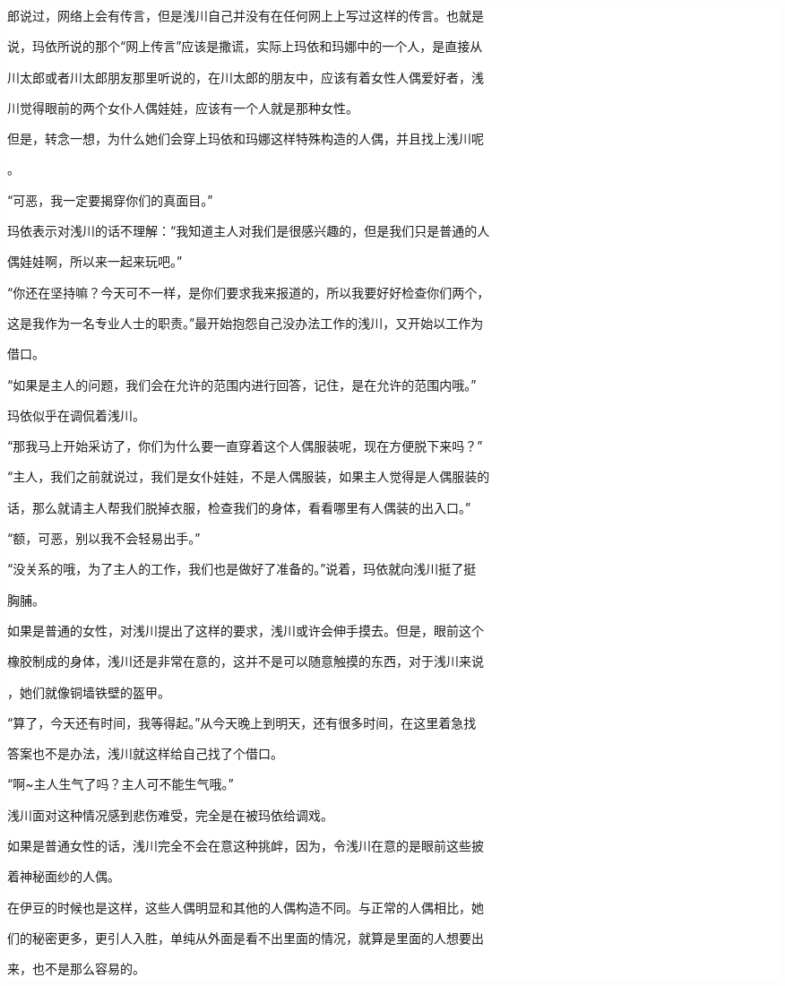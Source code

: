 郎说过，网络上会有传言，但是浅川自己并没有在任何网上上写过这样的传言。也就是

说，玛依所说的那个“网上传言”应该是撒谎，实际上玛依和玛娜中的一个人，是直接从

川太郎或者川太郎朋友那里听说的，在川太郎的朋友中，应该有着女性人偶爱好者，浅

川觉得眼前的两个女仆人偶娃娃，应该有一个人就是那种女性。

但是，转念一想，为什么她们会穿上玛依和玛娜这样特殊构造的人偶，并且找上浅川呢

。

“可恶，我一定要揭穿你们的真面目。”

玛依表示对浅川的话不理解：“我知道主人对我们是很感兴趣的，但是我们只是普通的人

偶娃娃啊，所以来一起来玩吧。”

“你还在坚持嘛？今天可不一样，是你们要求我来报道的，所以我要好好检查你们两个，

这是我作为一名专业人士的职责。”最开始抱怨自己没办法工作的浅川，又开始以工作为

借口。

“如果是主人的问题，我们会在允许的范围内进行回答，记住，是在允许的范围内哦。”

玛依似乎在调侃着浅川。

“那我马上开始采访了，你们为什么要一直穿着这个人偶服装呢，现在方便脱下来吗？”



“主人，我们之前就说过，我们是女仆娃娃，不是人偶服装，如果主人觉得是人偶服装的

话，那么就请主人帮我们脱掉衣服，检查我们的身体，看看哪里有人偶装的出入口。”

“额，可恶，别以我不会轻易出手。”

“没关系的哦，为了主人的工作，我们也是做好了准备的。”说着，玛依就向浅川挺了挺

胸脯。

如果是普通的女性，对浅川提出了这样的要求，浅川或许会伸手摸去。但是，眼前这个

橡胶制成的身体，浅川还是非常在意的，这并不是可以随意触摸的东西，对于浅川来说

，她们就像铜墙铁壁的盔甲。

“算了，今天还有时间，我等得起。”从今天晚上到明天，还有很多时间，在这里着急找

答案也不是办法，浅川就这样给自己找了个借口。

“啊~主人生气了吗？主人可不能生气哦。”

浅川面对这种情况感到悲伤难受，完全是在被玛依给调戏。

如果是普通女性的话，浅川完全不会在意这种挑衅，因为，令浅川在意的是眼前这些披

着神秘面纱的人偶。

在伊豆的时候也是这样，这些人偶明显和其他的人偶构造不同。与正常的人偶相比，她

们的秘密更多，更引人入胜，单纯从外面是看不出里面的情况，就算是里面的人想要出

来，也不是那么容易的。
